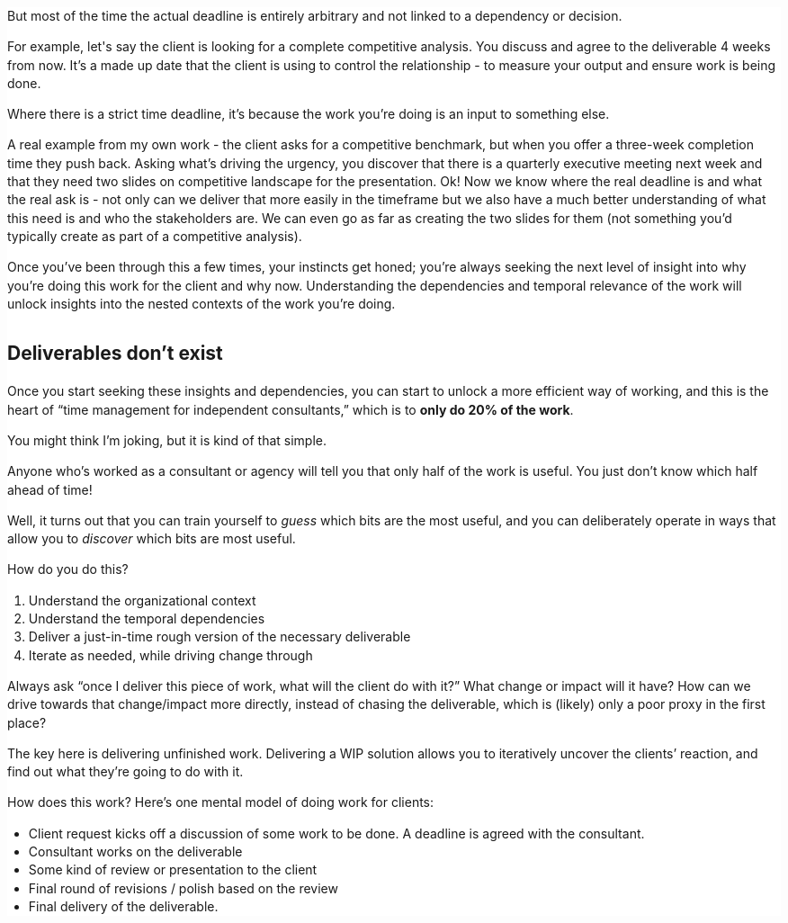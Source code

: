 But most of the time the actual deadline is entirely arbitrary and not linked to a dependency or decision. 

For example, let's say the client is looking for a complete competitive analysis. You discuss and agree to the deliverable 4 weeks from now. It’s a made up date that the client is using to control the relationship - to measure your output and ensure work is being done.

Where there is a strict time deadline, it’s because the work you’re doing is an input to something else.

<div class="example" markdown="1">
A real example from my own work - the client asks for a competitive benchmark, but when you offer a three-week completion time they push back. Asking what’s driving the urgency, you discover that there is a quarterly executive meeting next week and that they need two slides on competitive landscape for the presentation. Ok! Now we know where the real deadline is and what the real ask is - not only can we deliver that more easily in the timeframe but we also have a much better understanding of what this need is and who the stakeholders are. We can even go as far as creating the two slides for them (not something you’d typically create as part of a competitive analysis).
</div>

Once you’ve been through this a few times, your instincts get honed; you’re always seeking the next level of insight into why you’re doing this work for the client and why now. Understanding the dependencies and temporal relevance of the work will unlock insights into the nested contexts of the work you’re doing.

## Deliverables don’t exist

Once you start seeking these insights and dependencies, you can start to unlock a more efficient way of working, and this is the heart of “time management for independent consultants,” which is to **only do 20% of the work**.

You might think I’m joking, but it is kind of that simple.

Anyone who’s worked as a consultant or agency will tell you that only half of the work is useful. You just don’t know which half ahead of time!

Well, it turns out that you can train yourself to *guess* which bits are the most useful, and you can deliberately operate in ways that allow you to *discover* which bits are most useful.

How do you do this?

1. Understand the organizational context
2. Understand the temporal dependencies
3. Deliver a just-in-time rough version of the necessary deliverable
4. Iterate as needed, while driving change through

Always ask “once I deliver this piece of work, what will the client do with it?” What change or impact will it have? How can we drive towards that change/impact more directly, instead of chasing the deliverable, which is (likely) only a poor proxy in the first place?

The key here is delivering unfinished work. Delivering a WIP solution allows you to iteratively uncover the clients’ reaction, and find out what they’re going to do with it.

How does this work? Here’s one mental model of doing work for clients:

- Client request kicks off a discussion of some work to be done. A deadline is agreed with the consultant.
- Consultant works on the deliverable
- Some kind of review or presentation to the client
- Final round of revisions / polish based on the review
- Final delivery of the deliverable.
